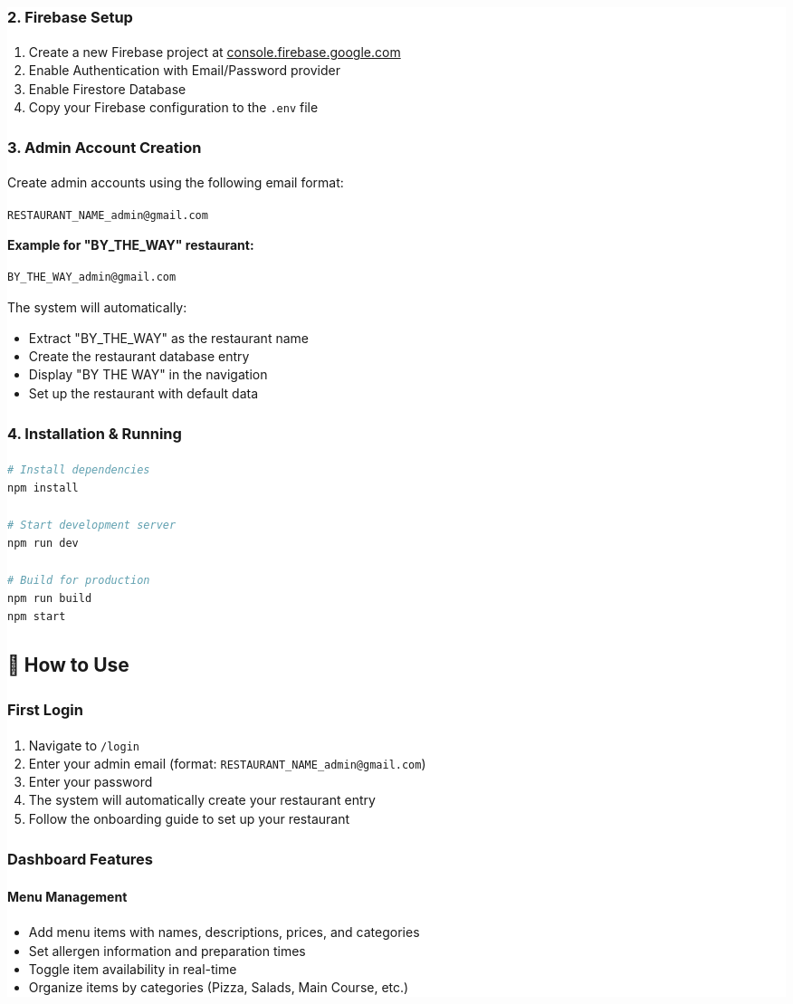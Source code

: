 ### 2. **Firebase Setup**

1. Create a new Firebase project at [console.firebase.google.com](https://console.firebase.google.com)
2. Enable Authentication with Email/Password provider
3. Enable Firestore Database
4. Copy your Firebase configuration to the `.env` file

### 3. **Admin Account Creation**

Create admin accounts using the following email format:
```
RESTAURANT_NAME_admin@gmail.com
```

**Example for "BY_THE_WAY" restaurant:**
```
BY_THE_WAY_admin@gmail.com
```

The system will automatically:
- Extract "BY_THE_WAY" as the restaurant name
- Create the restaurant database entry
- Display "BY THE WAY" in the navigation
- Set up the restaurant with default data

### 4. **Installation & Running**

```bash
# Install dependencies
npm install

# Start development server
npm run dev

# Build for production
npm run build
npm start
```

## 📱 How to Use

### **First Login**
1. Navigate to `/login`
2. Enter your admin email (format: `RESTAURANT_NAME_admin@gmail.com`)
3. Enter your password
4. The system will automatically create your restaurant entry
5. Follow the onboarding guide to set up your restaurant

### **Dashboard Features**

#### **Menu Management**
- Add menu items with names, descriptions, prices, and categories
- Set allergen information and preparation times
- Toggle item availability in real-time
- Organize items by categories (Pizza, Salads, Main Course, etc.)
